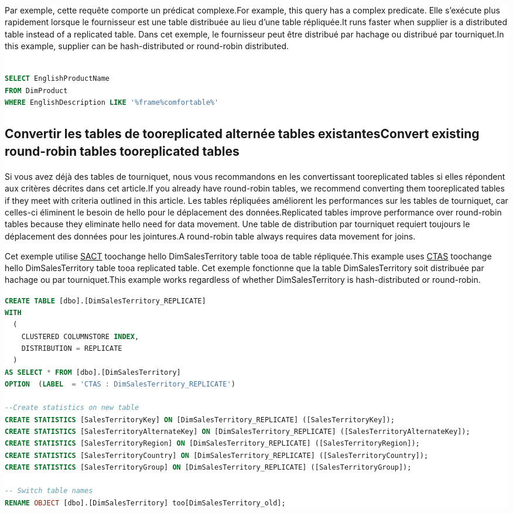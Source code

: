 <span data-ttu-id="5c93f-157">Par exemple, cette requête comporte un prédicat complexe.</span><span class="sxs-lookup"><span data-stu-id="5c93f-157">For example, this query has a complex predicate.</span></span>  <span data-ttu-id="5c93f-158">Elle s’exécute plus rapidement lorsque le fournisseur est une table distribuée au lieu d’une table répliquée.</span><span class="sxs-lookup"><span data-stu-id="5c93f-158">It runs faster when supplier is a distributed table instead of a replicated table.</span></span> <span data-ttu-id="5c93f-159">Dans cet exemple, le fournisseur peut être distribué par hachage ou distribué par tourniquet.</span><span class="sxs-lookup"><span data-stu-id="5c93f-159">In this example, supplier can be hash-distributed or round-robin distributed.</span></span>

```sql

SELECT EnglishProductName 
FROM DimProduct 
WHERE EnglishDescription LIKE '%frame%comfortable%'

```

## <a name="convert-existing-round-robin-tables-tooreplicated-tables"></a><span data-ttu-id="5c93f-160">Convertir les tables de tooreplicated alternée tables existantes</span><span class="sxs-lookup"><span data-stu-id="5c93f-160">Convert existing round-robin tables tooreplicated tables</span></span>
<span data-ttu-id="5c93f-161">Si vous avez déjà des tables de tourniquet, nous vous recommandons en les convertissant tooreplicated tables si elles répondent aux critères décrites dans cet article.</span><span class="sxs-lookup"><span data-stu-id="5c93f-161">If you already have round-robin tables, we recommend converting them tooreplicated tables if they meet with criteria outlined in this article.</span></span> <span data-ttu-id="5c93f-162">Les tables répliquées améliorent les performances sur les tables de tourniquet, car celles-ci éliminent le besoin de hello pour le déplacement des données.</span><span class="sxs-lookup"><span data-stu-id="5c93f-162">Replicated tables improve performance over round-robin tables because they eliminate hello need for data movement.</span></span>  <span data-ttu-id="5c93f-163">Une table de distribution par tourniquet requiert toujours le déplacement des données pour les jointures.</span><span class="sxs-lookup"><span data-stu-id="5c93f-163">A round-robin table always requires data movement for joins.</span></span> 

<span data-ttu-id="5c93f-164">Cet exemple utilise [SACT](https://docs.microsoft.com/sql/t-sql/statements/create-table-as-select-azure-sql-data-warehouse) toochange hello DimSalesTerritory table tooa de table répliquée.</span><span class="sxs-lookup"><span data-stu-id="5c93f-164">This example uses [CTAS](https://docs.microsoft.com/sql/t-sql/statements/create-table-as-select-azure-sql-data-warehouse) toochange hello DimSalesTerritory table tooa replicated table.</span></span> <span data-ttu-id="5c93f-165">Cet exemple fonctionne que la table DimSalesTerritory soit distribuée par hachage ou par tourniquet.</span><span class="sxs-lookup"><span data-stu-id="5c93f-165">This example works regardless of whether DimSalesTerritory is hash-distributed or round-robin.</span></span>

```sql
CREATE TABLE [dbo].[DimSalesTerritory_REPLICATE]   
WITH   
  (   
    CLUSTERED COLUMNSTORE INDEX,  
    DISTRIBUTION = REPLICATE  
  )  
AS SELECT * FROM [dbo].[DimSalesTerritory]
OPTION  (LABEL  = 'CTAS : DimSalesTerritory_REPLICATE') 

--Create statistics on new table
CREATE STATISTICS [SalesTerritoryKey] ON [DimSalesTerritory_REPLICATE] ([SalesTerritoryKey]);
CREATE STATISTICS [SalesTerritoryAlternateKey] ON [DimSalesTerritory_REPLICATE] ([SalesTerritoryAlternateKey]);
CREATE STATISTICS [SalesTerritoryRegion] ON [DimSalesTerritory_REPLICATE] ([SalesTerritoryRegion]);
CREATE STATISTICS [SalesTerritoryCountry] ON [DimSalesTerritory_REPLICATE] ([SalesTerritoryCountry]);
CREATE STATISTICS [SalesTerritoryGroup] ON [DimSalesTerritory_REPLICATE] ([SalesTerritoryGroup]);

-- Switch table names
RENAME OBJECT [dbo].[DimSalesTerritory] too[DimSalesTerritory_old];
```